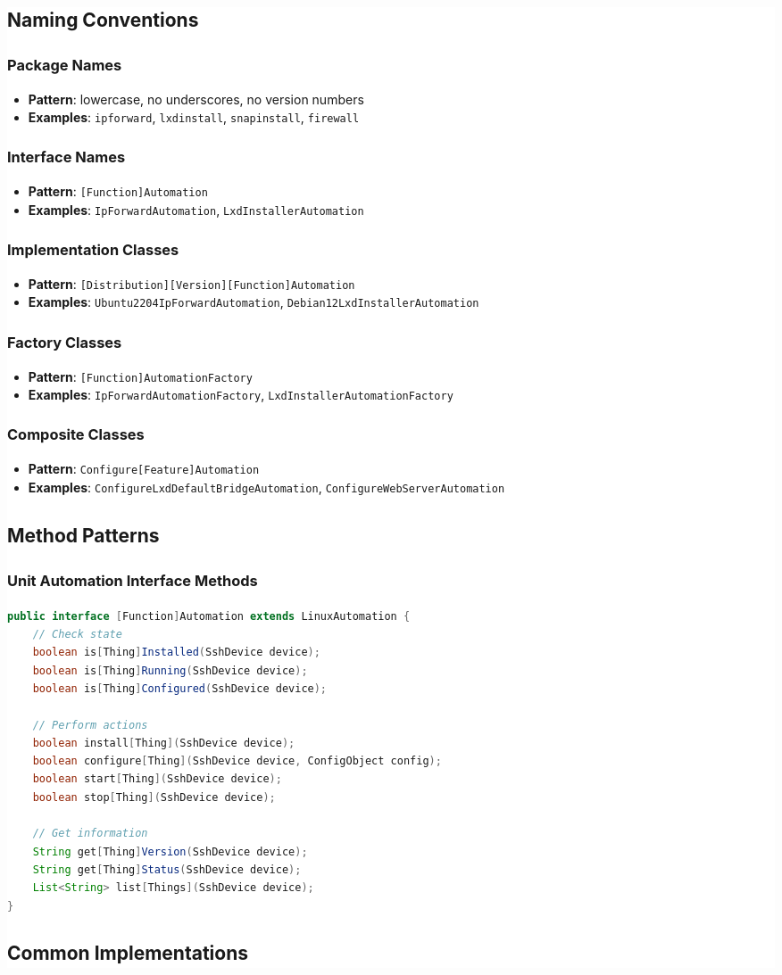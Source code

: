 ## Naming Conventions

### Package Names
- **Pattern**: lowercase, no underscores, no version numbers
- **Examples**: `ipforward`, `lxdinstall`, `snapinstall`, `firewall`

### Interface Names
- **Pattern**: `[Function]Automation`
- **Examples**: `IpForwardAutomation`, `LxdInstallerAutomation`

### Implementation Classes
- **Pattern**: `[Distribution][Version][Function]Automation`
- **Examples**: `Ubuntu2204IpForwardAutomation`, `Debian12LxdInstallerAutomation`

### Factory Classes
- **Pattern**: `[Function]AutomationFactory`
- **Examples**: `IpForwardAutomationFactory`, `LxdInstallerAutomationFactory`

### Composite Classes
- **Pattern**: `Configure[Feature]Automation`
- **Examples**: `ConfigureLxdDefaultBridgeAutomation`, `ConfigureWebServerAutomation`

## Method Patterns

### Unit Automation Interface Methods

```java
public interface [Function]Automation extends LinuxAutomation {
    // Check state
    boolean is[Thing]Installed(SshDevice device);
    boolean is[Thing]Running(SshDevice device);
    boolean is[Thing]Configured(SshDevice device);

    // Perform actions
    boolean install[Thing](SshDevice device);
    boolean configure[Thing](SshDevice device, ConfigObject config);
    boolean start[Thing](SshDevice device);
    boolean stop[Thing](SshDevice device);

    // Get information
    String get[Thing]Version(SshDevice device);
    String get[Thing]Status(SshDevice device);
    List<String> list[Things](SshDevice device);
}
```

## Common Implementations
